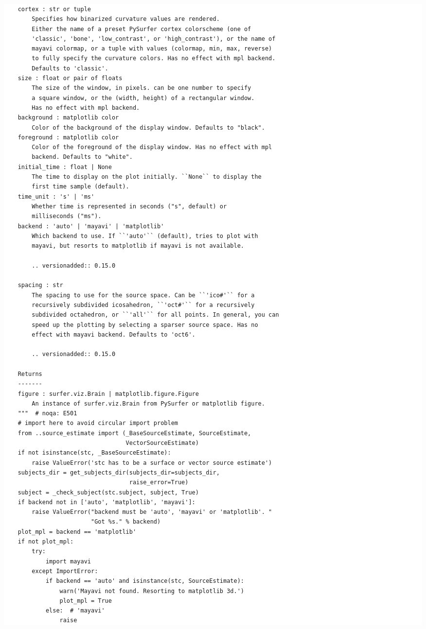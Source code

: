         cortex : str or tuple
            Specifies how binarized curvature values are rendered.
            Either the name of a preset PySurfer cortex colorscheme (one of
            'classic', 'bone', 'low_contrast', or 'high_contrast'), or the name of
            mayavi colormap, or a tuple with values (colormap, min, max, reverse)
            to fully specify the curvature colors. Has no effect with mpl backend.
            Defaults to 'classic'.
        size : float or pair of floats
            The size of the window, in pixels. can be one number to specify
            a square window, or the (width, height) of a rectangular window.
            Has no effect with mpl backend.
        background : matplotlib color
            Color of the background of the display window. Defaults to "black".
        foreground : matplotlib color
            Color of the foreground of the display window. Has no effect with mpl
            backend. Defaults to "white".
        initial_time : float | None
            The time to display on the plot initially. ``None`` to display the
            first time sample (default).
        time_unit : 's' | 'ms'
            Whether time is represented in seconds ("s", default) or
            milliseconds ("ms").
        backend : 'auto' | 'mayavi' | 'matplotlib'
            Which backend to use. If ``'auto'`` (default), tries to plot with
            mayavi, but resorts to matplotlib if mayavi is not available.
    
            .. versionadded:: 0.15.0
    
        spacing : str
            The spacing to use for the source space. Can be ``'ico#'`` for a
            recursively subdivided icosahedron, ``'oct#'`` for a recursively
            subdivided octahedron, or ``'all'`` for all points. In general, you can
            speed up the plotting by selecting a sparser source space. Has no
            effect with mayavi backend. Defaults to 'oct6'.
    
            .. versionadded:: 0.15.0
    
        Returns
        -------
        figure : surfer.viz.Brain | matplotlib.figure.Figure
            An instance of surfer.viz.Brain from PySurfer or matplotlib figure.
        """  # noqa: E501
        # import here to avoid circular import problem
        from ..source_estimate import (_BaseSourceEstimate, SourceEstimate,
                                       VectorSourceEstimate)
        if not isinstance(stc, _BaseSourceEstimate):
            raise ValueError('stc has to be a surface or vector source estimate')
        subjects_dir = get_subjects_dir(subjects_dir=subjects_dir,
                                        raise_error=True)
        subject = _check_subject(stc.subject, subject, True)
        if backend not in ['auto', 'matplotlib', 'mayavi']:
            raise ValueError("backend must be 'auto', 'mayavi' or 'matplotlib'. "
                             "Got %s." % backend)
        plot_mpl = backend == 'matplotlib'
        if not plot_mpl:
            try:
                import mayavi
            except ImportError:
                if backend == 'auto' and isinstance(stc, SourceEstimate):
                    warn('Mayavi not found. Resorting to matplotlib 3d.')
                    plot_mpl = True
                else:  # 'mayavi'
                    raise
    